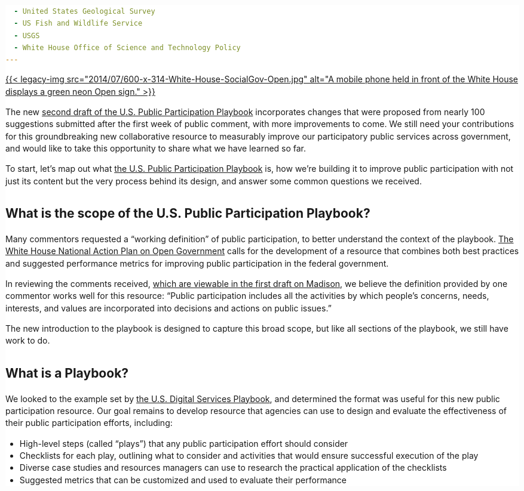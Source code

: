 ```yaml
  - United States Geological Survey
  - US Fish and Wildlife Service
  - USGS
  - White House Office of Science and Technology Policy
---
```


[{{< legacy-img src="2014/07/600-x-314-White-House-SocialGov-Open.jpg" alt="A mobile phone held in front of the White House displays a green neon Open sign." >}}](https://s3.amazonaws.com/digitalgov/legacy-img/2014/07/600-x-314-White-House-SocialGov-Open.jpg)

The new <a href="https://mymadison.io/docs/us-public-participation-playbook-draft-2" target="_blank">second draft of the U.S. Public Participation Playbook</a> incorporates changes that were proposed from nearly 100 suggestions submitted after the first week of public comment, with more improvements to come. We still need your contributions for this groundbreaking new collaborative resource to measurably improve our participatory public services across government, and would like to take this opportunity to share what we have learned so far.

To start, let’s map out what [the U.S. Public Participation Playbook](http://www.whitehouse.gov/blog/2014/11/25/help-shape-public-participation) is, how we&#8217;re building it to improve public participation with not just its content but the very process behind its design, and answer some common questions we received.

## What is the scope of the U.S. Public Participation Playbook?

Many commentors requested a “working definition” of public participation, to better understand the context of the playbook. [The White House National Action Plan on Open Government](http://www.whitehouse.gov/sites/default/files/docs/us_national_action_plan_6p.pdf) calls for the development of a resource that combines both best practices and suggested performance metrics for improving public participation in the federal government.

In reviewing the comments received, <a href="https://mymadison.io/docs/us-public-participation-playbook" target="_blank">which are viewable in the first draft on Madison</a>, we believe the definition provided by one commentor works well for this resource: “Public participation includes all the activities by which people&#8217;s concerns, needs, interests, and values are incorporated into decisions and actions on public issues.”

The new introduction to the playbook is designed to capture this broad scope, but like all sections of the playbook, we still have work to do.

## What is a Playbook?

We looked to the example set by [the U.S. Digital Services Playbook](https://playbook.cio.gov/), and determined the format was useful for this new public participation resource. Our goal remains to develop resource that agencies can use to design and evaluate the effectiveness of their public participation efforts, including:

  * High-level steps (called “plays”) that any public participation effort should consider
  * Checklists for each play, outlining what to consider and activities that would ensure successful execution of the play
  * Diverse case studies and resources managers can use to research the practical application of the checklists
  * Suggested metrics that can be customized and used to evaluate their performance
